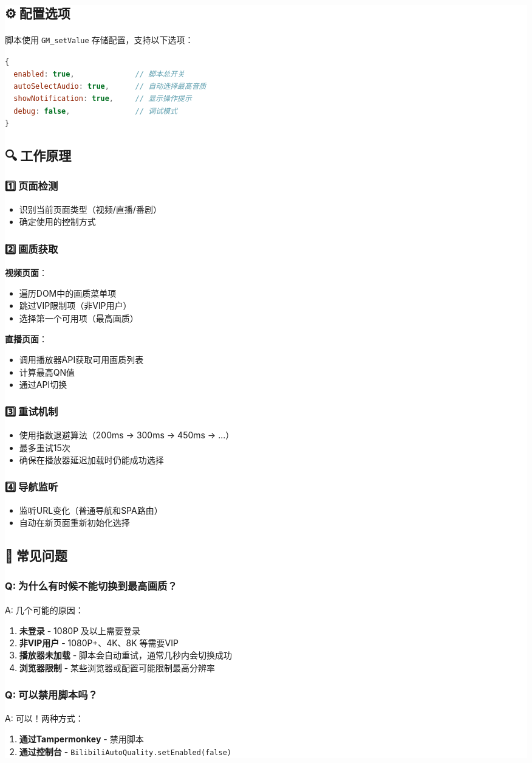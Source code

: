 ## ⚙️ 配置选项

脚本使用 `GM_setValue` 存储配置，支持以下选项：

```javascript
{
  enabled: true,              // 脚本总开关
  autoSelectAudio: true,      // 自动选择最高音质
  showNotification: true,     // 显示操作提示
  debug: false,               // 调试模式
}
```

## 🔍 工作原理

### 1️⃣ 页面检测
- 识别当前页面类型（视频/直播/番剧）
- 确定使用的控制方式

### 2️⃣ 画质获取
**视频页面**：
- 遍历DOM中的画质菜单项
- 跳过VIP限制项（非VIP用户）
- 选择第一个可用项（最高画质）

**直播页面**：
- 调用播放器API获取可用画质列表
- 计算最高QN值
- 通过API切换

### 3️⃣ 重试机制
- 使用指数退避算法（200ms → 300ms → 450ms → ...）
- 最多重试15次
- 确保在播放器延迟加载时仍能成功选择

### 4️⃣ 导航监听
- 监听URL变化（普通导航和SPA路由）
- 自动在新页面重新初始化选择

## 🐛 常见问题

### Q: 为什么有时候不能切换到最高画质？
A: 几个可能的原因：
1. **未登录** - 1080P 及以上需要登录
2. **非VIP用户** - 1080P+、4K、8K 等需要VIP
3. **播放器未加载** - 脚本会自动重试，通常几秒内会切换成功
4. **浏览器限制** - 某些浏览器或配置可能限制最高分辨率

### Q: 可以禁用脚本吗？
A: 可以！两种方式：
1. **通过Tampermonkey** - 禁用脚本
2. **通过控制台** - `BilibiliAutoQuality.setEnabled(false)`
